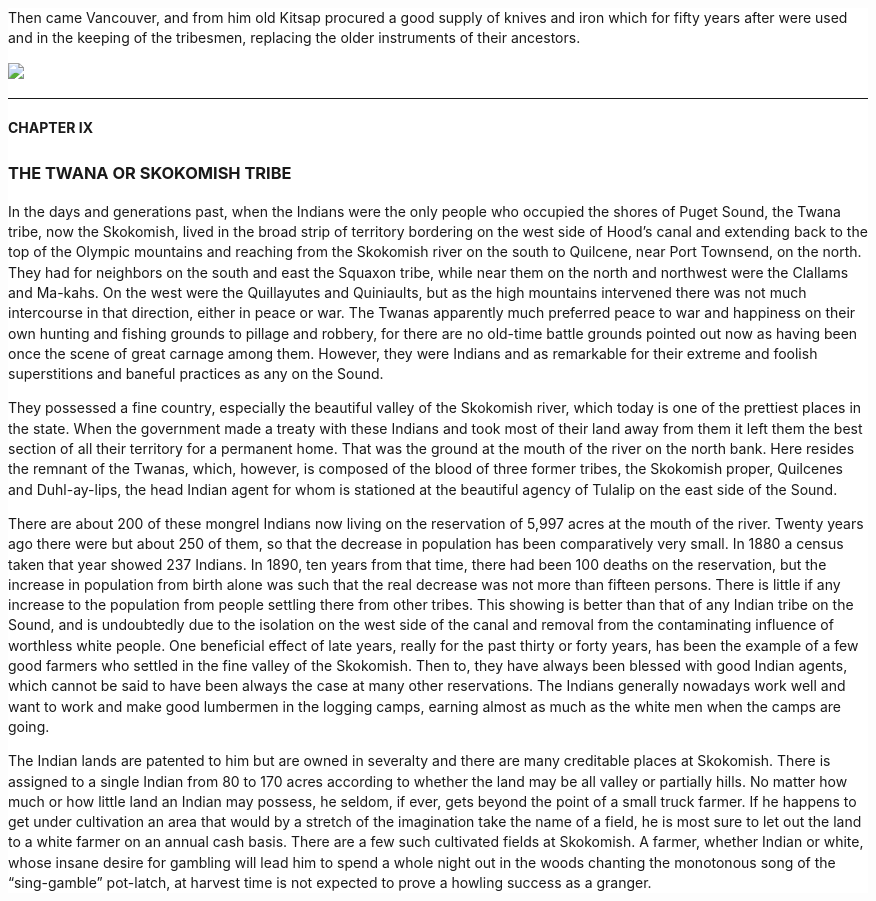 Then came Vancouver, and from him old Kitsap procured a good supply of knives and iron which for fifty years after were used and in the keeping of the tribesmen, replacing the older instruments of their ancestors.

![](images/illus13.jpg)

---

#### CHAPTER IX  

### THE TWANA OR SKOKOMISH TRIBE

In the days and generations past, when the Indians were the only people who occupied the shores of Puget Sound, the Twana tribe, now the Skokomish, lived in the broad strip of territory bordering on the west side of Hood’s canal and extending back to the top of the Olympic mountains and reaching from the Skokomish river on the south to Quilcene, near Port Townsend, on the north. They had for neighbors on the south and east the Squaxon tribe, while near them on the north and northwest were the Clallams and Ma-kahs. On the west were the Quillayutes and Quiniaults, but as the high mountains intervened there was not much intercourse in that direction, either in peace or war. The Twanas apparently much preferred peace to war and happiness on their own hunting and fishing grounds to pillage and robbery, for there are no old-time battle grounds pointed out now as having been once the scene of great carnage among them. However, they were Indians and as remarkable for their extreme and foolish superstitions and baneful practices as any on the Sound.

They possessed a fine country, especially the beautiful valley of the Skokomish river, which today is one of the prettiest places in the state. When the government made a treaty with these Indians and took most of their land away from them it left them the best section of all their territory for a permanent home. That was the ground at the mouth of the river on the north bank. Here resides the remnant of the Twanas, which, however, is composed of the blood of three former tribes, the Skokomish proper, Quilcenes and Duhl-ay-lips, the head Indian agent for whom is stationed at the beautiful agency of Tulalip on the east side of the Sound.

There are about 200 of these mongrel Indians now living on the reservation of 5,997 acres at the mouth of the river. Twenty years ago there were but about 250 of them, so that the decrease in population has been comparatively very small. In 1880 a census taken that year showed 237 Indians. In 1890, ten years from that time, there had been 100 deaths on the reservation, but the increase in population from birth alone was such that the real decrease was not  more than fifteen persons. There is little if any increase to the population from people settling there from other tribes. This showing is better than that of any Indian tribe on the Sound, and is undoubtedly due to the isolation on the west side of the canal and removal from the contaminating influence of worthless white people. One beneficial effect of late years, really for the past thirty or forty years, has been the example of a few good farmers who settled in the fine valley of the Skokomish. Then to, they have always been blessed with good Indian agents, which cannot be said to have been always the case at many other reservations. The Indians generally nowadays work well and want to work and make good lumbermen in the logging camps, earning almost as much as the white men when the camps are going.

The Indian lands are patented to him but are owned in severalty and there are many creditable places at Skokomish. There is assigned to a single Indian from 80 to 170 acres according to whether the land may be all valley or partially hills. No matter how much or how little land an Indian may possess, he seldom, if ever, gets beyond the point of a small truck farmer. If he happens to get under cultivation an area that would by a stretch of the imagination take the name of a field, he is most sure to let out the land to a white farmer on an annual cash basis. There are a few such cultivated fields at Skokomish. A farmer, whether Indian or white, whose insane desire for gambling will lead him to spend a whole night out in the woods chanting the monotonous song of the “sing-gamble” pot-latch, at harvest time is not expected to prove a howling success as a granger.
